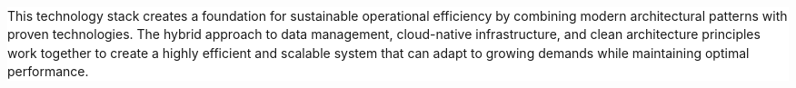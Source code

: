 

This technology stack creates a foundation for sustainable operational efficiency by combining modern architectural patterns with proven technologies. The hybrid approach to data management, cloud-native infrastructure, and clean architecture principles work together to create a highly efficient and scalable system that can adapt to growing demands while maintaining optimal performance.
